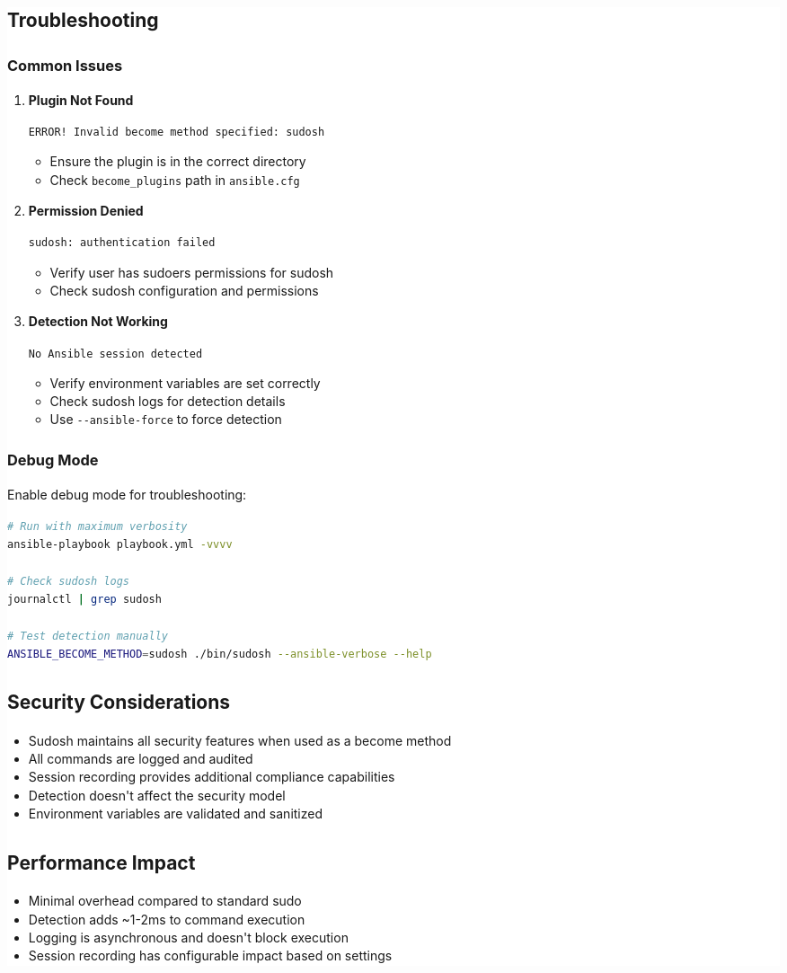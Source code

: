 ## Troubleshooting

### Common Issues

1. **Plugin Not Found**
   ```
   ERROR! Invalid become method specified: sudosh
   ```
   - Ensure the plugin is in the correct directory
   - Check `become_plugins` path in `ansible.cfg`

2. **Permission Denied**
   ```
   sudosh: authentication failed
   ```
   - Verify user has sudoers permissions for sudosh
   - Check sudosh configuration and permissions

3. **Detection Not Working**
   ```
   No Ansible session detected
   ```
   - Verify environment variables are set correctly
   - Check sudosh logs for detection details
   - Use `--ansible-force` to force detection

### Debug Mode

Enable debug mode for troubleshooting:

```bash
# Run with maximum verbosity
ansible-playbook playbook.yml -vvvv

# Check sudosh logs
journalctl | grep sudosh

# Test detection manually
ANSIBLE_BECOME_METHOD=sudosh ./bin/sudosh --ansible-verbose --help
```

## Security Considerations

- Sudosh maintains all security features when used as a become method
- All commands are logged and audited
- Session recording provides additional compliance capabilities
- Detection doesn't affect the security model
- Environment variables are validated and sanitized

## Performance Impact

- Minimal overhead compared to standard sudo
- Detection adds ~1-2ms to command execution
- Logging is asynchronous and doesn't block execution
- Session recording has configurable impact based on settings
